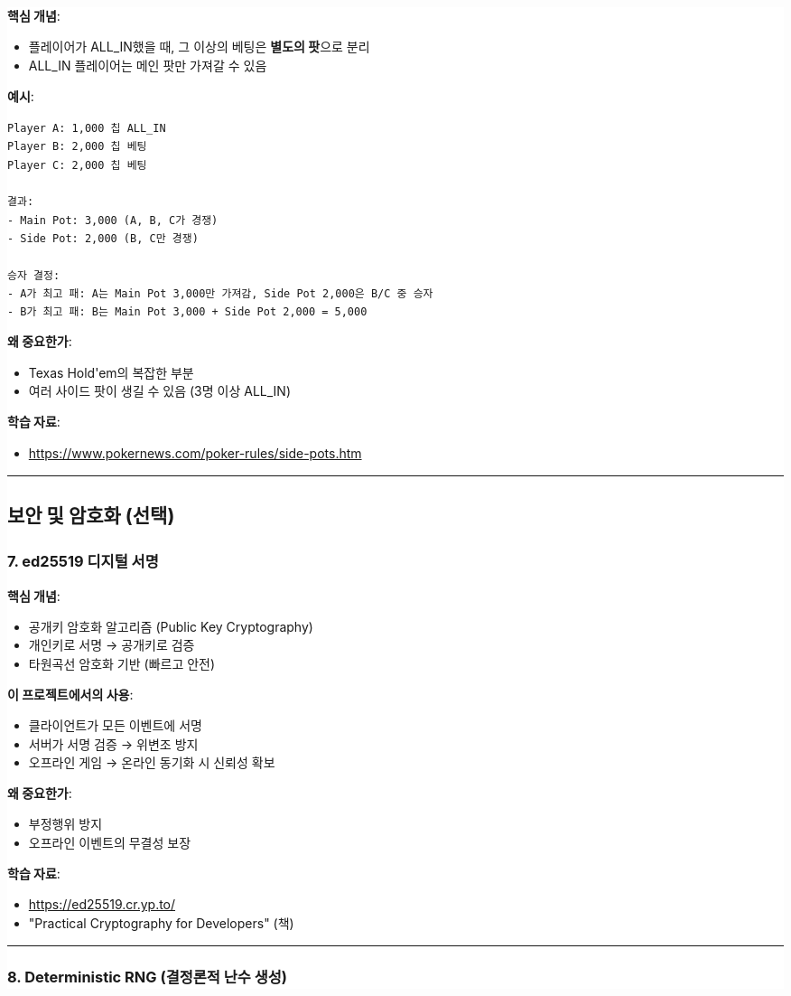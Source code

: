 **핵심 개념**:
- 플레이어가 ALL_IN했을 때, 그 이상의 베팅은 **별도의 팟**으로 분리
- ALL_IN 플레이어는 메인 팟만 가져갈 수 있음

**예시**:
```
Player A: 1,000 칩 ALL_IN
Player B: 2,000 칩 베팅
Player C: 2,000 칩 베팅

결과:
- Main Pot: 3,000 (A, B, C가 경쟁)
- Side Pot: 2,000 (B, C만 경쟁)

승자 결정:
- A가 최고 패: A는 Main Pot 3,000만 가져감, Side Pot 2,000은 B/C 중 승자
- B가 최고 패: B는 Main Pot 3,000 + Side Pot 2,000 = 5,000
```

**왜 중요한가**:
- Texas Hold'em의 복잡한 부분
- 여러 사이드 팟이 생길 수 있음 (3명 이상 ALL_IN)

**학습 자료**:
- https://www.pokernews.com/poker-rules/side-pots.htm

---

## 보안 및 암호화 (선택)

### 7. ed25519 디지털 서명

**핵심 개념**:
- 공개키 암호화 알고리즘 (Public Key Cryptography)
- 개인키로 서명 → 공개키로 검증
- 타원곡선 암호화 기반 (빠르고 안전)

**이 프로젝트에서의 사용**:
- 클라이언트가 모든 이벤트에 서명
- 서버가 서명 검증 → 위변조 방지
- 오프라인 게임 → 온라인 동기화 시 신뢰성 확보

**왜 중요한가**:
- 부정행위 방지
- 오프라인 이벤트의 무결성 보장

**학습 자료**:
- https://ed25519.cr.yp.to/
- "Practical Cryptography for Developers" (책)

---

### 8. Deterministic RNG (결정론적 난수 생성)

